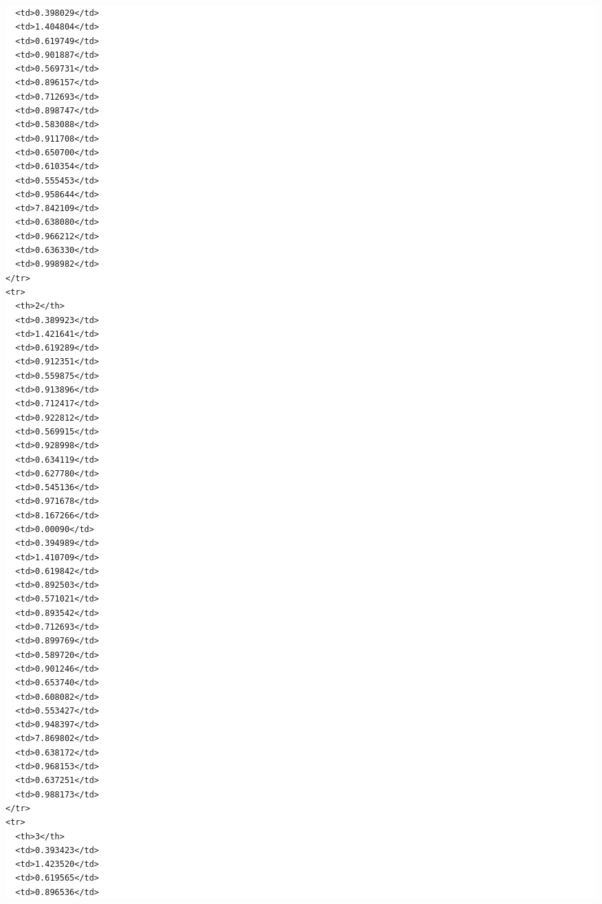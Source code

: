       <td>0.398029</td>
      <td>1.404804</td>
      <td>0.619749</td>
      <td>0.901887</td>
      <td>0.569731</td>
      <td>0.896157</td>
      <td>0.712693</td>
      <td>0.898747</td>
      <td>0.583088</td>
      <td>0.911708</td>
      <td>0.650700</td>
      <td>0.610354</td>
      <td>0.555453</td>
      <td>0.958644</td>
      <td>7.842109</td>
      <td>0.638080</td>
      <td>0.966212</td>
      <td>0.636330</td>
      <td>0.998982</td>
    </tr>
    <tr>
      <th>2</th>
      <td>0.389923</td>
      <td>1.421641</td>
      <td>0.619289</td>
      <td>0.912351</td>
      <td>0.559875</td>
      <td>0.913896</td>
      <td>0.712417</td>
      <td>0.922812</td>
      <td>0.569915</td>
      <td>0.928998</td>
      <td>0.634119</td>
      <td>0.627780</td>
      <td>0.545136</td>
      <td>0.971678</td>
      <td>8.167266</td>
      <td>0.00090</td>
      <td>0.394989</td>
      <td>1.410709</td>
      <td>0.619842</td>
      <td>0.892503</td>
      <td>0.571021</td>
      <td>0.893542</td>
      <td>0.712693</td>
      <td>0.899769</td>
      <td>0.589720</td>
      <td>0.901246</td>
      <td>0.653740</td>
      <td>0.608082</td>
      <td>0.553427</td>
      <td>0.948397</td>
      <td>7.869802</td>
      <td>0.638172</td>
      <td>0.968153</td>
      <td>0.637251</td>
      <td>0.988173</td>
    </tr>
    <tr>
      <th>3</th>
      <td>0.393423</td>
      <td>1.423520</td>
      <td>0.619565</td>
      <td>0.896536</td>